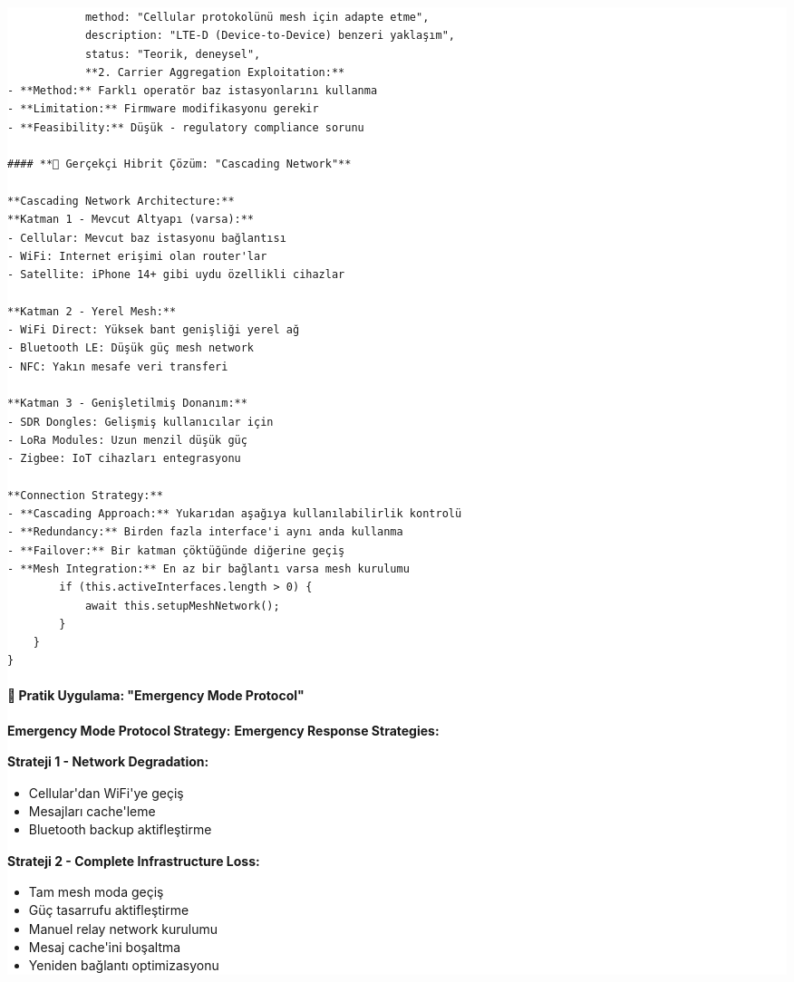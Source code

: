 ```
            method: "Cellular protokolünü mesh için adapte etme",
            description: "LTE-D (Device-to-Device) benzeri yaklaşım",
            status: "Teorik, deneysel",
            **2. Carrier Aggregation Exploitation:**
- **Method:** Farklı operatör baz istasyonlarını kullanma
- **Limitation:** Firmware modifikasyonu gerekir
- **Feasibility:** Düşük - regulatory compliance sorunu

#### **🚀 Gerçekçi Hibrit Çözüm: "Cascading Network"**

**Cascading Network Architecture:**
**Katman 1 - Mevcut Altyapı (varsa):**
- Cellular: Mevcut baz istasyonu bağlantısı
- WiFi: Internet erişimi olan router'lar
- Satellite: iPhone 14+ gibi uydu özellikli cihazlar

**Katman 2 - Yerel Mesh:**
- WiFi Direct: Yüksek bant genişliği yerel ağ
- Bluetooth LE: Düşük güç mesh network
- NFC: Yakın mesafe veri transferi

**Katman 3 - Genişletilmiş Donanım:**
- SDR Dongles: Gelişmiş kullanıcılar için
- LoRa Modules: Uzun menzil düşük güç
- Zigbee: IoT cihazları entegrasyonu

**Connection Strategy:**
- **Cascading Approach:** Yukarıdan aşağıya kullanılabilirlik kontrolü
- **Redundancy:** Birden fazla interface'i aynı anda kullanma
- **Failover:** Bir katman çöktüğünde diğerine geçiş
- **Mesh Integration:** En az bir bağlantı varsa mesh kurulumu
        if (this.activeInterfaces.length > 0) {
            await this.setupMeshNetwork();
        }
    }
}
```

#### **📱 Pratik Uygulama: "Emergency Mode Protocol"**

**Emergency Mode Protocol Strategy:**
                **Emergency Response Strategies:**

**Strateji 1 - Network Degradation:**
- Cellular'dan WiFi'ye geçiş
- Mesajları cache'leme
- Bluetooth backup aktifleştirme

**Strateji 2 - Complete Infrastructure Loss:**
- Tam mesh moda geçiş
- Güç tasarrufu aktifleştirme
- Manuel relay network kurulumu
- Mesaj cache'ini boşaltma
- Yeniden bağlantı optimizasyonu
